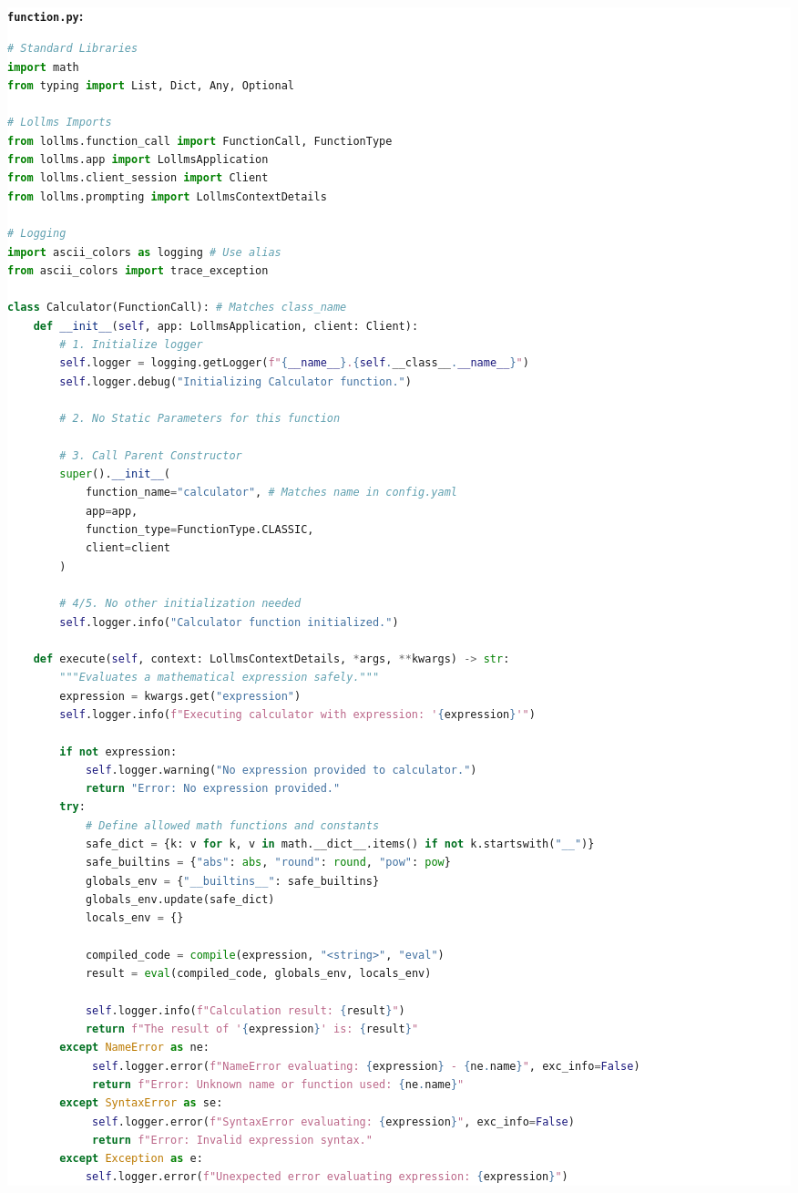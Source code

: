 **`function.py`:**
```python
# Standard Libraries
import math
from typing import List, Dict, Any, Optional

# Lollms Imports
from lollms.function_call import FunctionCall, FunctionType
from lollms.app import LollmsApplication
from lollms.client_session import Client
from lollms.prompting import LollmsContextDetails

# Logging
import ascii_colors as logging # Use alias
from ascii_colors import trace_exception

class Calculator(FunctionCall): # Matches class_name
    def __init__(self, app: LollmsApplication, client: Client):
        # 1. Initialize logger
        self.logger = logging.getLogger(f"{__name__}.{self.__class__.__name__}")
        self.logger.debug("Initializing Calculator function.")

        # 2. No Static Parameters for this function

        # 3. Call Parent Constructor
        super().__init__(
            function_name="calculator", # Matches name in config.yaml
            app=app,
            function_type=FunctionType.CLASSIC,
            client=client
        )

        # 4/5. No other initialization needed
        self.logger.info("Calculator function initialized.")

    def execute(self, context: LollmsContextDetails, *args, **kwargs) -> str:
        """Evaluates a mathematical expression safely."""
        expression = kwargs.get("expression")
        self.logger.info(f"Executing calculator with expression: '{expression}'")

        if not expression:
            self.logger.warning("No expression provided to calculator.")
            return "Error: No expression provided."
        try:
            # Define allowed math functions and constants
            safe_dict = {k: v for k, v in math.__dict__.items() if not k.startswith("__")}
            safe_builtins = {"abs": abs, "round": round, "pow": pow}
            globals_env = {"__builtins__": safe_builtins}
            globals_env.update(safe_dict)
            locals_env = {}

            compiled_code = compile(expression, "<string>", "eval")
            result = eval(compiled_code, globals_env, locals_env)

            self.logger.info(f"Calculation result: {result}")
            return f"The result of '{expression}' is: {result}"
        except NameError as ne:
             self.logger.error(f"NameError evaluating: {expression} - {ne.name}", exc_info=False)
             return f"Error: Unknown name or function used: {ne.name}"
        except SyntaxError as se:
             self.logger.error(f"SyntaxError evaluating: {expression}", exc_info=False)
             return f"Error: Invalid expression syntax."
        except Exception as e:
            self.logger.error(f"Unexpected error evaluating expression: {expression}")
```